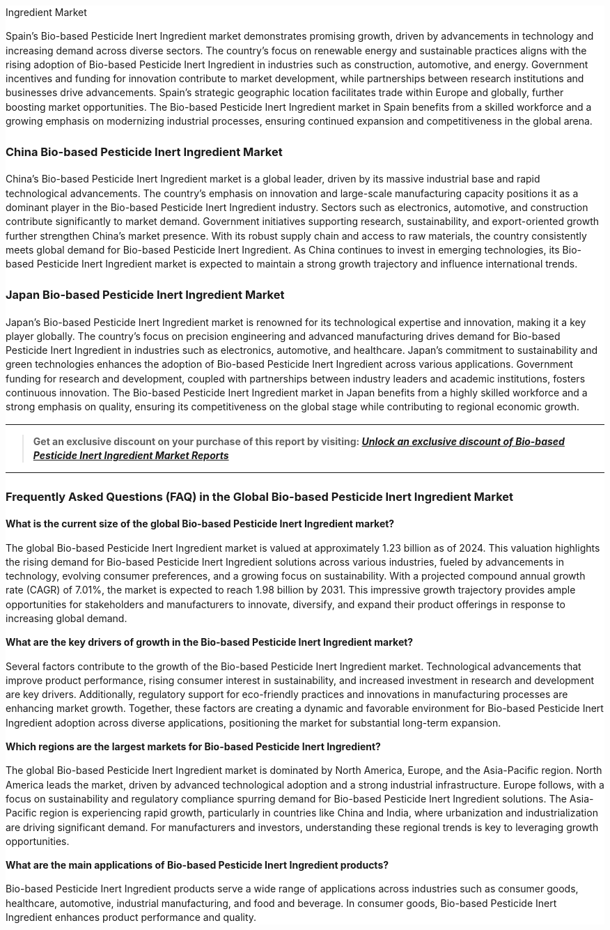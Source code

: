 Ingredient Market</h3><p>Spain&rsquo;s Bio-based Pesticide Inert Ingredient market demonstrates promising growth, driven by advancements in technology and increasing demand across diverse sectors. The country&rsquo;s focus on renewable energy and sustainable practices aligns with the rising adoption of Bio-based Pesticide Inert Ingredient in industries such as construction, automotive, and energy. Government incentives and funding for innovation contribute to market development, while partnerships between research institutions and businesses drive advancements. Spain&rsquo;s strategic geographic location facilitates trade within Europe and globally, further boosting market opportunities. The Bio-based Pesticide Inert Ingredient market in Spain benefits from a skilled workforce and a growing emphasis on modernizing industrial processes, ensuring continued expansion and competitiveness in the global arena.</p><h3>China Bio-based Pesticide Inert Ingredient Market</h3><p>China&rsquo;s Bio-based Pesticide Inert Ingredient market is a global leader, driven by its massive industrial base and rapid technological advancements. The country&rsquo;s emphasis on innovation and large-scale manufacturing capacity positions it as a dominant player in the Bio-based Pesticide Inert Ingredient industry. Sectors such as electronics, automotive, and construction contribute significantly to market demand. Government initiatives supporting research, sustainability, and export-oriented growth further strengthen China&rsquo;s market presence. With its robust supply chain and access to raw materials, the country consistently meets global demand for Bio-based Pesticide Inert Ingredient. As China continues to invest in emerging technologies, its Bio-based Pesticide Inert Ingredient market is expected to maintain a strong growth trajectory and influence international trends.</p><h3>Japan Bio-based Pesticide Inert Ingredient Market</h3><p>Japan&rsquo;s Bio-based Pesticide Inert Ingredient market is renowned for its technological expertise and innovation, making it a key player globally. The country&rsquo;s focus on precision engineering and advanced manufacturing drives demand for Bio-based Pesticide Inert Ingredient in industries such as electronics, automotive, and healthcare. Japan&rsquo;s commitment to sustainability and green technologies enhances the adoption of Bio-based Pesticide Inert Ingredient across various applications. Government funding for research and development, coupled with partnerships between industry leaders and academic institutions, fosters continuous innovation. The Bio-based Pesticide Inert Ingredient market in Japan benefits from a highly skilled workforce and a strong emphasis on quality, ensuring its competitiveness on the global stage while contributing to regional economic growth.</p><hr /><blockquote><p><strong>Get an exclusive discount on your purchase of this report by visiting: <em><a href="://marketresearchpulse.com/ask-for-discount/50108?utm_source=Github&amp;utm_medium=029">Unlock an exclusive discount of Bio-based Pesticide Inert Ingredient Market Reports</a></em>&nbsp;</strong></p></blockquote><hr /><h3>Frequently Asked Questions (FAQ) in the Global Bio-based Pesticide Inert Ingredient Market</h3><p><strong>What is the current size of the global Bio-based Pesticide Inert Ingredient market?</strong></p><p>The global Bio-based Pesticide Inert Ingredient market is valued at approximately 1.23 billion as of 2024. This valuation highlights the rising demand for Bio-based Pesticide Inert Ingredient solutions across various industries, fueled by advancements in technology, evolving consumer preferences, and a growing focus on sustainability. With a projected compound annual growth rate (CAGR) of 7.01%, the market is expected to reach 1.98 billion by 2031. This impressive growth trajectory provides ample opportunities for stakeholders and manufacturers to innovate, diversify, and expand their product offerings in response to increasing global demand.</p><p><strong>What are the key drivers of growth in the Bio-based Pesticide Inert Ingredient market?</strong></p><p>Several factors contribute to the growth of the Bio-based Pesticide Inert Ingredient market. Technological advancements that improve product performance, rising consumer interest in sustainability, and increased investment in research and development are key drivers. Additionally, regulatory support for eco-friendly practices and innovations in manufacturing processes are enhancing market growth. Together, these factors are creating a dynamic and favorable environment for Bio-based Pesticide Inert Ingredient adoption across diverse applications, positioning the market for substantial long-term expansion.</p><p><strong>Which regions are the largest markets for Bio-based Pesticide Inert Ingredient?</strong></p><p>The global Bio-based Pesticide Inert Ingredient market is dominated by North America, Europe, and the Asia-Pacific region. North America leads the market, driven by advanced technological adoption and a strong industrial infrastructure. Europe follows, with a focus on sustainability and regulatory compliance spurring demand for Bio-based Pesticide Inert Ingredient solutions. The Asia-Pacific region is experiencing rapid growth, particularly in countries like China and India, where urbanization and industrialization are driving significant demand. For manufacturers and investors, understanding these regional trends is key to leveraging growth opportunities.</p><p><strong>What are the main applications of Bio-based Pesticide Inert Ingredient products?</strong></p><p>Bio-based Pesticide Inert Ingredient products serve a wide range of applications across industries such as consumer goods, healthcare, automotive, industrial manufacturing, and food and beverage. In consumer goods, Bio-based Pesticide Inert Ingredient enhances product performance and quality.